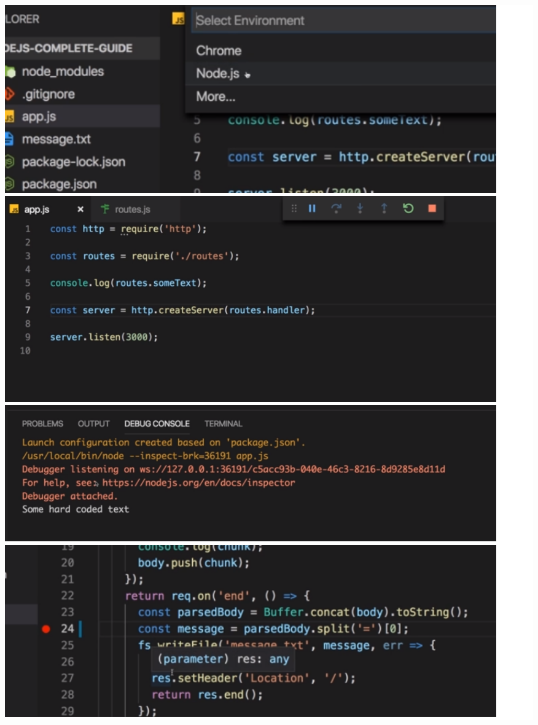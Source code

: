 <img src="./assets/S4/22.png" alt="packages" width="800"/> 
<img src="./assets/S4/23.png" alt="packages" width="800"/> 
<img src="./assets/S4/24.png" alt="packages" width="800"/> 
<img src="./assets/S4/25.png" alt="packages" width="800"/> 